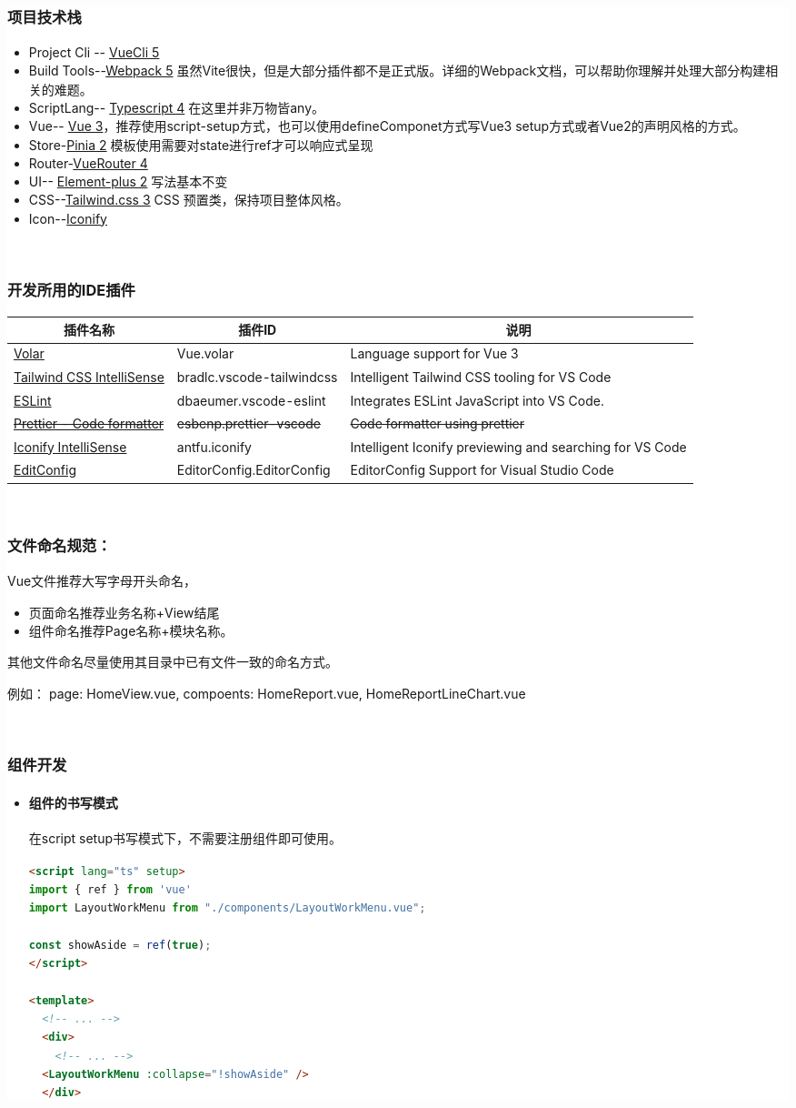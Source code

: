 ### 项目技术栈

* Project Cli -- [VueCli 5](https://cli.vuejs.org/zh/)
* Build Tools--[Webpack 5](https://www.webpackjs.com/concepts/) 虽然Vite很快，但是大部分插件都不是正式版。详细的Webpack文档，可以帮助你理解并处理大部分构建相关的难题。
* ScriptLang-- [Typescript 4](https://www.typescriptlang.org/) 在这里并非万物皆any。
* Vue-- [Vue 3](https://cn.vuejs.org/)，推荐使用script-setup方式，也可以使用defineComponet方式写Vue3 setup方式或者Vue2的声明风格的方式。
* Store-[Pinia 2](https://pinia.vuejs.org/zh/getting-started.html) 模板使用需要对state进行ref才可以响应式呈现
* Router-[VueRouter 4](https://router.vuejs.org/zh/guide/)
* UI-- [Element-plus 2](https://element-plus.gitee.io/zh-CN/guide/changelog.html) 写法基本不变
* CSS--[Tailwind.css 3](https://www.tailwindcss.cn/docs) CSS 预置类，保持项目整体风格。
* Icon--[Iconify](https://iconify.design)

<br>

### 开发所用的IDE插件

| 插件名称                                                                                                    | 插件ID                     | 说明                                                     |
| ----------------------------------------------------------------------------------------------------------- | -------------------------- | -------------------------------------------------------- |
| [Volar](https://marketplace.visualstudio.com/items?itemName=Vue.volar)                                      | Vue.volar                  | Language support for Vue  3                              |
| [Tailwind CSS IntelliSense](https://marketplace.visualstudio.com/items?itemName=bradlc.vscode-tailwindcss)  | bradlc.vscode-tailwindcss  | Intelligent Tailwind CSS tooling for VS Code             |
| [ESLint](https://marketplace.visualstudio.com/items?itemName=dbaeumer.vscode-eslint)                        | dbaeumer.vscode-eslint     | Integrates ESLint JavaScript into VS Code.               |
| ~~[Prettier - Code formatter](https://marketplace.visualstudio.com/items?itemName=esbenp.prettier-vscode)~~ | ~~esbenp.prettier-vscode~~ | ~~Code formatter using prettier~~                        |
| [Iconify IntelliSense](https://marketplace.visualstudio.com/items?itemName=antfu.iconify)                   | antfu.iconify              | Intelligent Iconify previewing and searching for VS Code |
| [EditConfig](https://marketplace.visualstudio.com/items?itemName=EditorConfig.EditorConfig)                 | EditorConfig.EditorConfig  | EditorConfig Support for Visual Studio Code              |

<br>

### 文件命名规范：

Vue文件推荐大写字母开头命名，
* 页面命名推荐业务名称+View结尾
* 组件命名推荐Page名称+模块名称。

其他文件命名尽量使用其目录中已有文件一致的命名方式。

例如：
page:   HomeView.vue,
compoents:  HomeReport.vue,   HomeReportLineChart.vue

<br>

### 组件开发

* #### 组件的书写模式

  在script setup书写模式下，不需要注册组件即可使用。

  ``` html
  <script lang="ts" setup>
  import { ref } from 'vue'
  import LayoutWorkMenu from "./components/LayoutWorkMenu.vue";

  const showAside = ref(true);
  </script>

  <template>
    <!-- ... -->
    <div>
      <!-- ... -->
    <LayoutWorkMenu :collapse="!showAside" />
    </div>
  ```